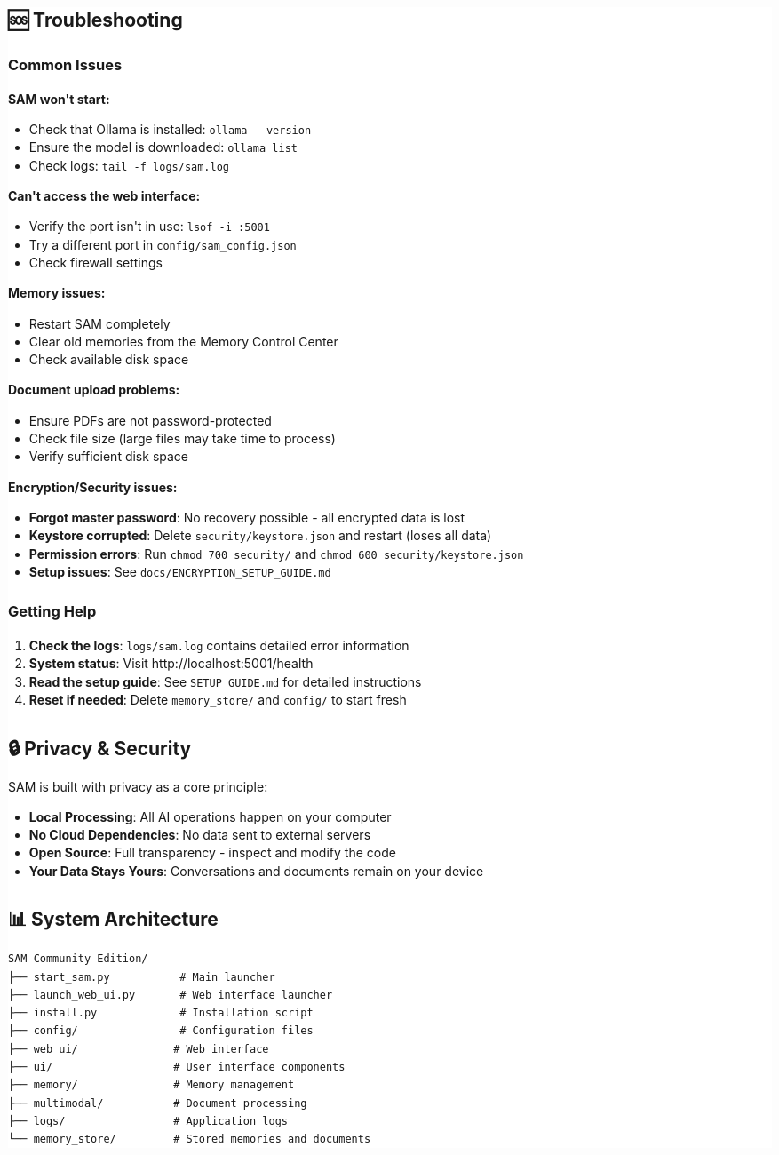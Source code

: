 ## 🆘 Troubleshooting

### Common Issues

**SAM won't start:**
- Check that Ollama is installed: `ollama --version`
- Ensure the model is downloaded: `ollama list`
- Check logs: `tail -f logs/sam.log`

**Can't access the web interface:**
- Verify the port isn't in use: `lsof -i :5001`
- Try a different port in `config/sam_config.json`
- Check firewall settings

**Memory issues:**
- Restart SAM completely
- Clear old memories from the Memory Control Center
- Check available disk space

**Document upload problems:**
- Ensure PDFs are not password-protected
- Check file size (large files may take time to process)
- Verify sufficient disk space

**Encryption/Security issues:**
- **Forgot master password**: No recovery possible - all encrypted data is lost
- **Keystore corrupted**: Delete `security/keystore.json` and restart (loses all data)
- **Permission errors**: Run `chmod 700 security/` and `chmod 600 security/keystore.json`
- **Setup issues**: See [`docs/ENCRYPTION_SETUP_GUIDE.md`](docs/ENCRYPTION_SETUP_GUIDE.md)

### Getting Help
1. **Check the logs**: `logs/sam.log` contains detailed error information
2. **System status**: Visit http://localhost:5001/health
3. **Read the setup guide**: See `SETUP_GUIDE.md` for detailed instructions
4. **Reset if needed**: Delete `memory_store/` and `config/` to start fresh

## 🔒 Privacy & Security

SAM is built with privacy as a core principle:

- **Local Processing**: All AI operations happen on your computer
- **No Cloud Dependencies**: No data sent to external servers
- **Open Source**: Full transparency - inspect and modify the code
- **Your Data Stays Yours**: Conversations and documents remain on your device

## 📊 System Architecture

```
SAM Community Edition/
├── start_sam.py           # Main launcher
├── launch_web_ui.py       # Web interface launcher
├── install.py             # Installation script
├── config/                # Configuration files
├── web_ui/               # Web interface
├── ui/                   # User interface components
├── memory/               # Memory management
├── multimodal/           # Document processing
├── logs/                 # Application logs
└── memory_store/         # Stored memories and documents
```
